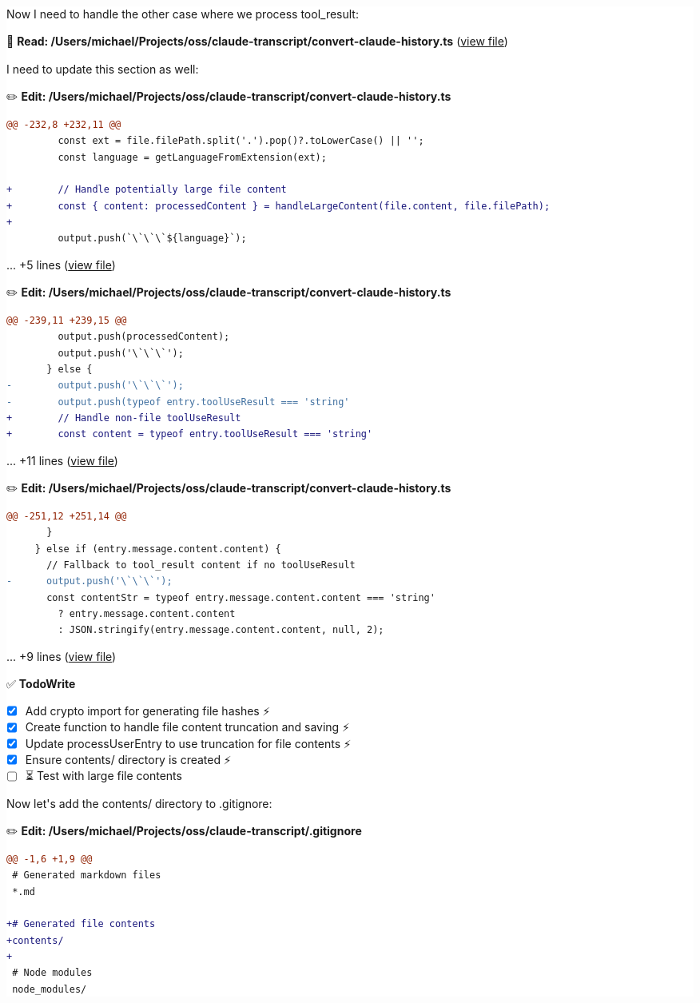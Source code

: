 Now I need to handle the other case where we process tool_result:

📖 **Read: /Users/michael/Projects/oss/claude-transcript/convert-claude-history.ts**
([view file](contents/convert-claude-history-79924293.ts))

I need to update this section as well:

✏️ **Edit: /Users/michael/Projects/oss/claude-transcript/convert-claude-history.ts**
```diff
@@ -232,8 +232,11 @@
         const ext = file.filePath.split('.').pop()?.toLowerCase() || '';
         const language = getLanguageFromExtension(ext);
 
+        // Handle potentially large file content
+        const { content: processedContent } = handleLargeContent(file.content, file.filePath);
+        
         output.push(`\`\`\`${language}`);
```
... +5 lines ([view file](contents/convert-claude-history_ts-bbe73245.patch))

✏️ **Edit: /Users/michael/Projects/oss/claude-transcript/convert-claude-history.ts**
```diff
@@ -239,11 +239,15 @@
         output.push(processedContent);
         output.push('\`\`\`');
       } else {
-        output.push('\`\`\`');
-        output.push(typeof entry.toolUseResult === 'string' 
+        // Handle non-file toolUseResult
+        const content = typeof entry.toolUseResult === 'string' 
```
... +11 lines ([view file](contents/convert-claude-history_ts-a48b5fa4.patch))

✏️ **Edit: /Users/michael/Projects/oss/claude-transcript/convert-claude-history.ts**
```diff
@@ -251,12 +251,14 @@
       }
     } else if (entry.message.content.content) {
       // Fallback to tool_result content if no toolUseResult
-      output.push('\`\`\`');
       const contentStr = typeof entry.message.content.content === 'string'
         ? entry.message.content.content
         : JSON.stringify(entry.message.content.content, null, 2);
```
... +9 lines ([view file](contents/convert-claude-history_ts-e3c93750.patch))

✅ **TodoWrite**
- [x] Add crypto import for generating file hashes ⚡️
- [x] Create function to handle file content truncation and saving ⚡️
- [x] Update processUserEntry to use truncation for file contents ⚡️
- [x] Ensure contents/ directory is created ⚡️
- [ ] ⏳ Test with large file contents 

Now let's add the contents/ directory to .gitignore:

✏️ **Edit: /Users/michael/Projects/oss/claude-transcript/.gitignore**
```diff
@@ -1,6 +1,9 @@
 # Generated markdown files
 *.md
 
+# Generated file contents
+contents/
+
 # Node modules
 node_modules/
```
